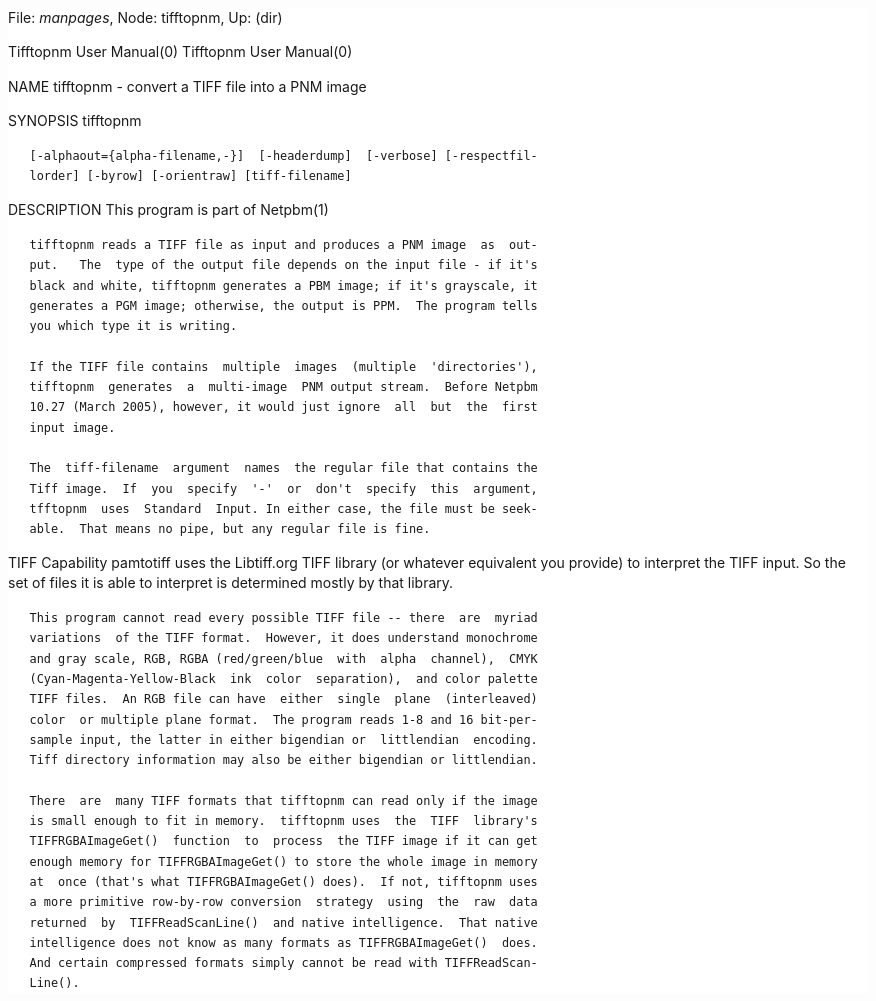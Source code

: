 File: *manpages*,  Node: tifftopnm,  Up: (dir)

Tifftopnm User Manual(0)                              Tifftopnm User Manual(0)



NAME
       tifftopnm - convert a TIFF file into a PNM image


SYNOPSIS
       tifftopnm

       [-alphaout={alpha-filename,-}]  [-headerdump]  [-verbose] [-respectfil-
       lorder] [-byrow] [-orientraw] [tiff-filename]



DESCRIPTION
       This program is part of Netpbm(1)

       tifftopnm reads a TIFF file as input and produces a PNM image  as  out-
       put.   The  type of the output file depends on the input file - if it's
       black and white, tifftopnm generates a PBM image; if it's grayscale, it
       generates a PGM image; otherwise, the output is PPM.  The program tells
       you which type it is writing.

       If the TIFF file contains  multiple  images  (multiple  'directories'),
       tifftopnm  generates  a  multi-image  PNM output stream.  Before Netpbm
       10.27 (March 2005), however, it would just ignore  all  but  the  first
       input image.

       The  tiff-filename  argument  names  the regular file that contains the
       Tiff image.  If  you  specify  '-'  or  don't  specify  this  argument,
       tfftopnm  uses  Standard  Input. In either case, the file must be seek-
       able.  That means no pipe, but any regular file is fine.


   TIFF Capability
       pamtotiff uses the Libtiff.org TIFF library (or whatever equivalent you
       provide)  to  interpret the TIFF input.  So the set of files it is able
       to interpret is determined mostly by that library.

       This program cannot read every possible TIFF file -- there  are  myriad
       variations  of the TIFF format.  However, it does understand monochrome
       and gray scale, RGB, RGBA (red/green/blue  with  alpha  channel),  CMYK
       (Cyan-Magenta-Yellow-Black  ink  color  separation),  and color palette
       TIFF files.  An RGB file can have  either  single  plane  (interleaved)
       color  or multiple plane format.  The program reads 1-8 and 16 bit-per-
       sample input, the latter in either bigendian or  littlendian  encoding.
       Tiff directory information may also be either bigendian or littlendian.

       There  are  many TIFF formats that tifftopnm can read only if the image
       is small enough to fit in memory.  tifftopnm uses  the  TIFF  library's
       TIFFRGBAImageGet()  function  to  process  the TIFF image if it can get
       enough memory for TIFFRGBAImageGet() to store the whole image in memory
       at  once (that's what TIFFRGBAImageGet() does).  If not, tifftopnm uses
       a more primitive row-by-row conversion  strategy  using  the  raw  data
       returned  by  TIFFReadScanLine()  and native intelligence.  That native
       intelligence does not know as many formats as TIFFRGBAImageGet()  does.
       And certain compressed formats simply cannot be read with TIFFReadScan-
       Line().
